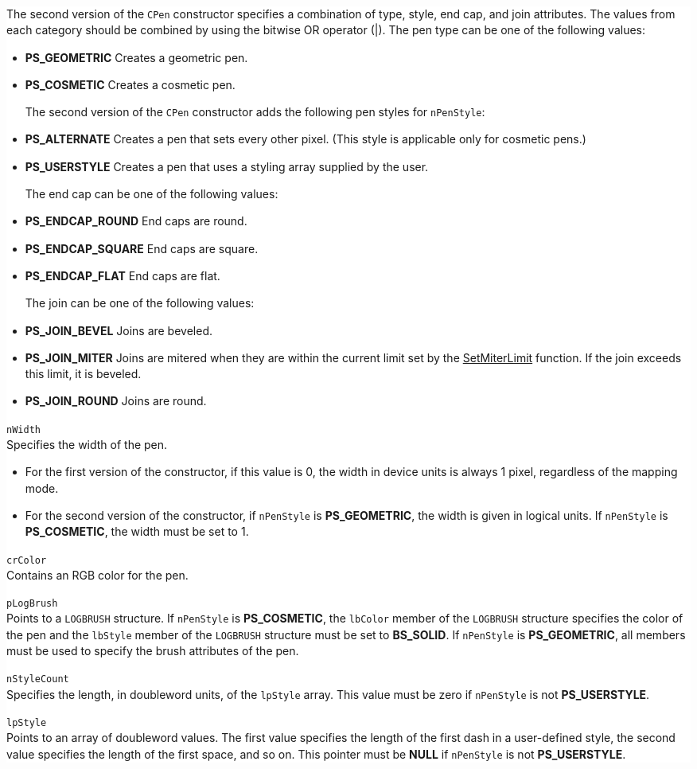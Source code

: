  The second version of the `CPen` constructor specifies a combination of type, style, end cap, and join attributes. The values from each category should be combined by using the bitwise OR operator (&#124;). The pen type can be one of the following values:  
  
-   **PS_GEOMETRIC** Creates a geometric pen.  
  
-   **PS_COSMETIC** Creates a cosmetic pen.  
  
     The second version of the `CPen` constructor adds the following pen styles for `nPenStyle`:  
  
-   **PS_ALTERNATE** Creates a pen that sets every other pixel. (This style is applicable only for cosmetic pens.)  
  
-   **PS_USERSTYLE** Creates a pen that uses a styling array supplied by the user.  
  
     The end cap can be one of the following values:  
  
-   **PS_ENDCAP_ROUND** End caps are round.  
  
-   **PS_ENDCAP_SQUARE** End caps are square.  
  
-   **PS_ENDCAP_FLAT** End caps are flat.  
  
     The join can be one of the following values:  
  
-   **PS_JOIN_BEVEL** Joins are beveled.  
  
-   **PS_JOIN_MITER** Joins are mitered when they are within the current limit set by the                                         [SetMiterLimit](http://msdn.microsoft.com/library/windows/desktop/dd145076) function. If the join exceeds this limit, it is beveled.  
  
-   **PS_JOIN_ROUND** Joins are round.  
  
 `nWidth`  
 Specifies the width of the pen.  
  
-   For the first version of the constructor, if this value is 0, the width in device units is always 1 pixel, regardless of the mapping mode.  
  
-   For the second version of the constructor, if `nPenStyle` is **PS_GEOMETRIC**, the width is given in logical units. If `nPenStyle` is **PS_COSMETIC**, the width must be set to 1.  
  
 `crColor`  
 Contains an RGB color for the pen.  
  
 `pLogBrush`  
 Points to a `LOGBRUSH` structure. If `nPenStyle` is **PS_COSMETIC**, the `lbColor` member of the `LOGBRUSH` structure specifies the color of the pen and the `lbStyle` member of the `LOGBRUSH` structure must be set to **BS_SOLID**. If `nPenStyle` is **PS_GEOMETRIC**, all members must be used to specify the brush attributes of the pen.  
  
 `nStyleCount`  
 Specifies the length, in doubleword units, of the `lpStyle` array. This value must be zero if `nPenStyle` is not **PS_USERSTYLE**.  
  
 `lpStyle`  
 Points to an array of doubleword values. The first value specifies the length of the first dash in a user-defined style, the second value specifies the length of the first space, and so on. This pointer must be **NULL** if `nPenStyle` is not **PS_USERSTYLE**.  
  